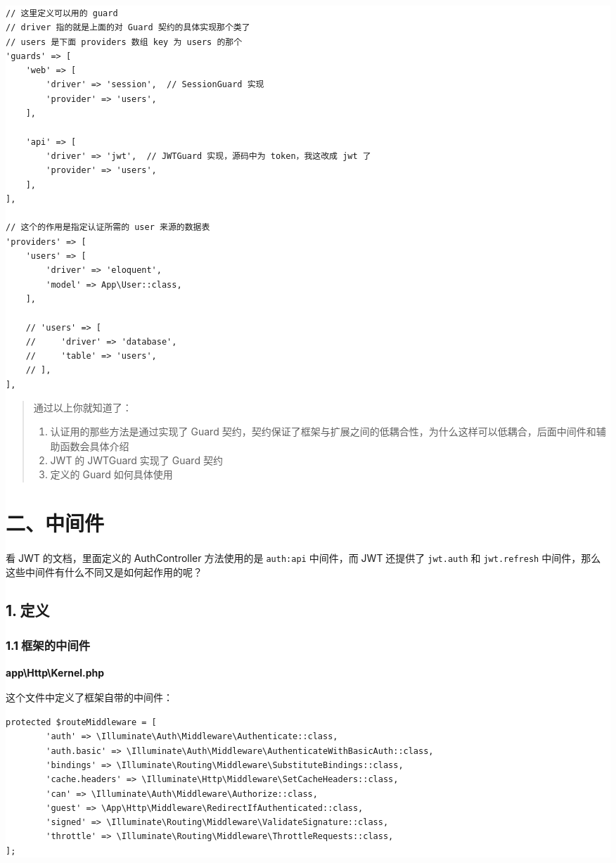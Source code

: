     // 这里定义可以用的 guard
    // driver 指的就是上面的对 Guard 契约的具体实现那个类了
    // users 是下面 providers 数组 key 为 users 的那个
    'guards' => [
        'web' => [
            'driver' => 'session',	// SessionGuard 实现
            'provider' => 'users',	
        ],
    
        'api' => [
            'driver' => 'jwt',  // JWTGuard 实现，源码中为 token，我这改成 jwt 了
            'provider' => 'users',
        ],
    ],
    
    // 这个的作用是指定认证所需的 user 来源的数据表
    'providers' => [
        'users' => [
            'driver' => 'eloquent',
            'model' => App\User::class,
        ],
    
        // 'users' => [
        //     'driver' => 'database',
        //     'table' => 'users',
        // ],
    ],
  



> 通过以上你就知道了：
>
> 1. 认证用的那些方法是通过实现了 Guard 契约，契约保证了框架与扩展之间的低耦合性，为什么这样可以低耦合，后面中间件和辅助函数会具体介绍
> 2. JWT 的 JWTGuard 实现了 Guard 契约
> 3. 定义的 Guard 如何具体使用



# 二、中间件

看 JWT 的文档，里面定义的 AuthController 方法使用的是 `auth:api` 中间件，而 JWT 还提供了 `jwt.auth` 和 `jwt.refresh` 中间件，那么这些中间件有什么不同又是如何起作用的呢？

## 1. 定义

### 1.1 框架的中间件

**app\Http\Kernel.php**

这个文件中定义了框架自带的中间件：

  
    protected $routeMiddleware = [
            'auth' => \Illuminate\Auth\Middleware\Authenticate::class,
            'auth.basic' => \Illuminate\Auth\Middleware\AuthenticateWithBasicAuth::class,
            'bindings' => \Illuminate\Routing\Middleware\SubstituteBindings::class,
            'cache.headers' => \Illuminate\Http\Middleware\SetCacheHeaders::class,
            'can' => \Illuminate\Auth\Middleware\Authorize::class,
            'guest' => \App\Http\Middleware\RedirectIfAuthenticated::class,
            'signed' => \Illuminate\Routing\Middleware\ValidateSignature::class,
            'throttle' => \Illuminate\Routing\Middleware\ThrottleRequests::class,
    ];
  